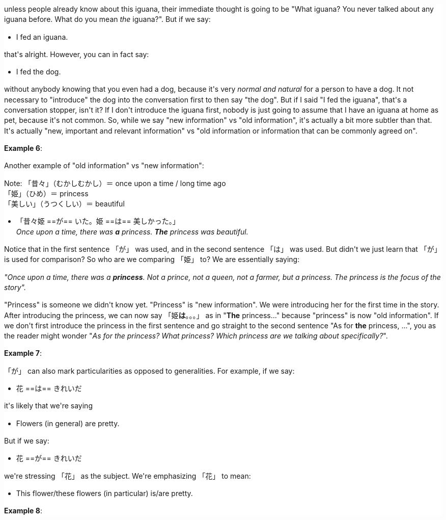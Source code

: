 unless people already know about this iguana, their immediate thought is going to be "What iguana? You never talked about any iguana before. What do you mean *the* iguana?". But if we say:

- I fed an iguana.

that's alright. However, you can in fact say:

- I fed the dog.

without anybody knowing that you even had a dog, because it's very *normal and natural* for a person to have a dog. It not necessary to "introduce" the dog into the conversation first to then say "the dog". But if I said "I fed the iguana", that's a conversation stopper, isn't it? If I don't introduce the iguana first, nobody is just going to assume that I have an iguana at home as pet, because it's not common. So, while we say "new information" vs "old information", it's actually a bit more subtler than that. It's actually "new, important and relevant information" vs "old information or information that can be commonly agreed on".

**Example 6**:

Another example of "old information" vs "new information":

Note: 「昔々」（むかしむかし）＝ once upon a time / long time ago  
「姫」（ひめ）＝ princess  
「美しい」（うつくしい）＝ beautiful

- 「昔々姫 ==が== いた。姫 ==は== 美しかった。」  
*Once upon a time, there was __a__ princess. __The__ princess was beautiful.*

Notice that in the first sentence 「が」 was used, and in the second sentence 「は」 was used. But didn't we just learn that 「が」 is used for comparison? So who are we comparing 「姫」 to? We are essentially saying: 

*"Once upon a time, there was a __princess__. Not a prince, not a queen, not a farmer, but a princess. The princess is the focus of the story".*

"Princess" is someone we didn't know yet. "Princess" is "new information". We were introducing her for the first time in the story. After introducing the princess, we can now say 「姫**は**。。。」 as in "**The** princess..." because "princess" is now "old information". If we don't first introduce the princess in the first sentence and go straight to the second sentence "As for **the** princess, ...", you as the reader might wonder "*As for the princess? What princess? Which princess are we talking about specifically?*".

**Example 7**:

「が」 can also mark particularities as opposed to generalities. For example, if we say:

- 花 ==は== きれいだ

it's likely that we're saying 

- Flowers (in general) are pretty. 

But if we say:

- 花 ==が== きれいだ

we're stressing 「花」 as the subject. We're emphasizing 「花」 to mean:

- This flower/these flowers (in particular) is/are pretty.

**Example 8**:

